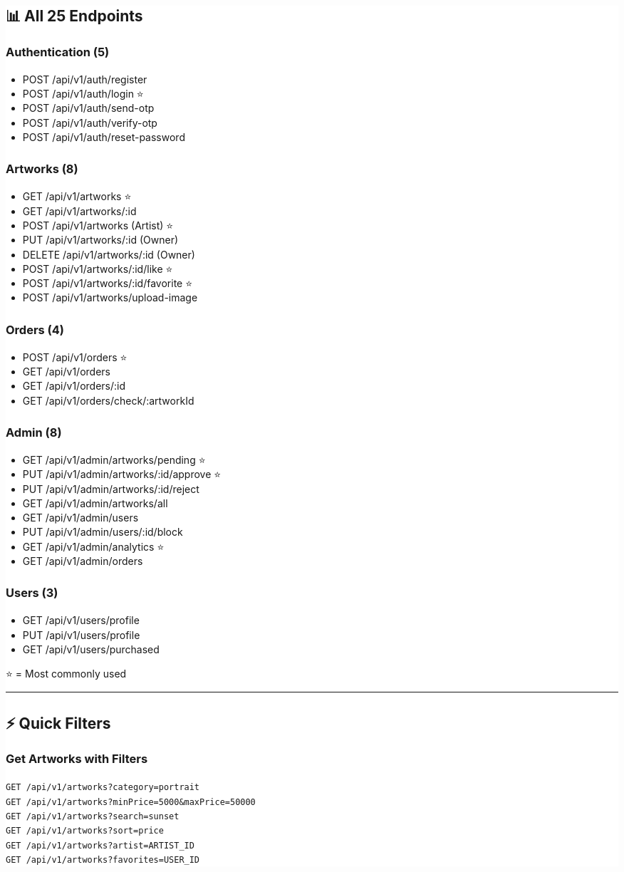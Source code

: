 
## 📊 All 25 Endpoints

### Authentication (5)
- POST /api/v1/auth/register
- POST /api/v1/auth/login ⭐
- POST /api/v1/auth/send-otp
- POST /api/v1/auth/verify-otp
- POST /api/v1/auth/reset-password

### Artworks (8)
- GET /api/v1/artworks ⭐
- GET /api/v1/artworks/:id
- POST /api/v1/artworks (Artist) ⭐
- PUT /api/v1/artworks/:id (Owner)
- DELETE /api/v1/artworks/:id (Owner)
- POST /api/v1/artworks/:id/like ⭐
- POST /api/v1/artworks/:id/favorite ⭐
- POST /api/v1/artworks/upload-image

### Orders (4)
- POST /api/v1/orders ⭐
- GET /api/v1/orders
- GET /api/v1/orders/:id
- GET /api/v1/orders/check/:artworkId

### Admin (8)
- GET /api/v1/admin/artworks/pending ⭐
- PUT /api/v1/admin/artworks/:id/approve ⭐
- PUT /api/v1/admin/artworks/:id/reject
- GET /api/v1/admin/artworks/all
- GET /api/v1/admin/users
- PUT /api/v1/admin/users/:id/block
- GET /api/v1/admin/analytics ⭐
- GET /api/v1/admin/orders

### Users (3)
- GET /api/v1/users/profile
- PUT /api/v1/users/profile
- GET /api/v1/users/purchased

⭐ = Most commonly used

---

## ⚡ Quick Filters

### Get Artworks with Filters
```
GET /api/v1/artworks?category=portrait
GET /api/v1/artworks?minPrice=5000&maxPrice=50000
GET /api/v1/artworks?search=sunset
GET /api/v1/artworks?sort=price
GET /api/v1/artworks?artist=ARTIST_ID
GET /api/v1/artworks?favorites=USER_ID
```
